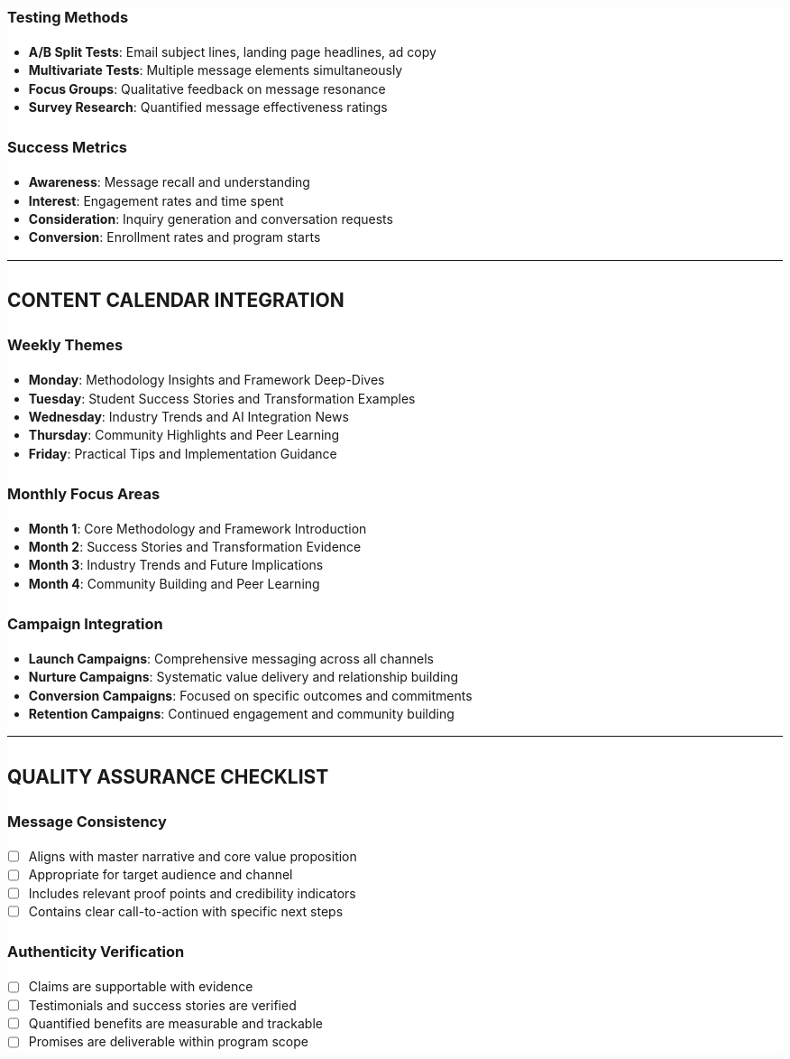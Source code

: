 ### Testing Methods
- **A/B Split Tests**: Email subject lines, landing page headlines, ad copy
- **Multivariate Tests**: Multiple message elements simultaneously
- **Focus Groups**: Qualitative feedback on message resonance
- **Survey Research**: Quantified message effectiveness ratings

### Success Metrics
- **Awareness**: Message recall and understanding
- **Interest**: Engagement rates and time spent
- **Consideration**: Inquiry generation and conversation requests
- **Conversion**: Enrollment rates and program starts

---

## CONTENT CALENDAR INTEGRATION

### Weekly Themes
- **Monday**: Methodology Insights and Framework Deep-Dives
- **Tuesday**: Student Success Stories and Transformation Examples  
- **Wednesday**: Industry Trends and AI Integration News
- **Thursday**: Community Highlights and Peer Learning
- **Friday**: Practical Tips and Implementation Guidance

### Monthly Focus Areas
- **Month 1**: Core Methodology and Framework Introduction
- **Month 2**: Success Stories and Transformation Evidence
- **Month 3**: Industry Trends and Future Implications  
- **Month 4**: Community Building and Peer Learning

### Campaign Integration
- **Launch Campaigns**: Comprehensive messaging across all channels
- **Nurture Campaigns**: Systematic value delivery and relationship building
- **Conversion Campaigns**: Focused on specific outcomes and commitments
- **Retention Campaigns**: Continued engagement and community building

---

## QUALITY ASSURANCE CHECKLIST

### Message Consistency
- [ ] Aligns with master narrative and core value proposition
- [ ] Appropriate for target audience and channel
- [ ] Includes relevant proof points and credibility indicators
- [ ] Contains clear call-to-action with specific next steps

### Authenticity Verification
- [ ] Claims are supportable with evidence
- [ ] Testimonials and success stories are verified
- [ ] Quantified benefits are measurable and trackable
- [ ] Promises are deliverable within program scope
